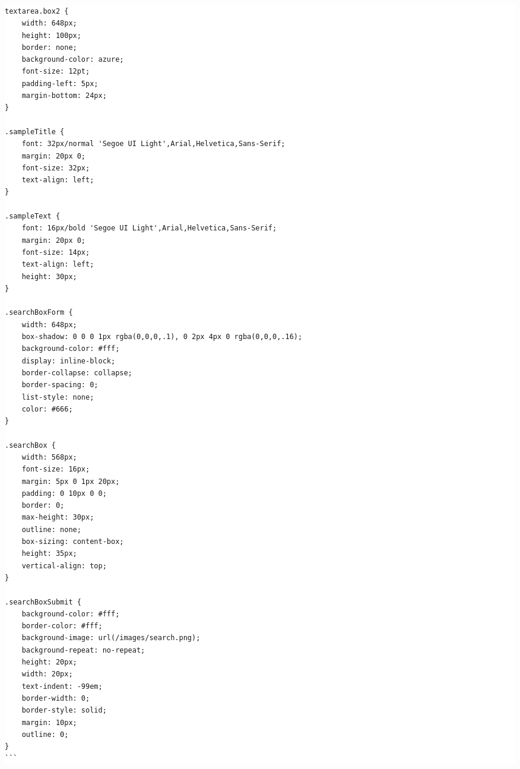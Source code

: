     textarea.box2 {
        width: 648px;
        height: 100px;
        border: none;
        background-color: azure;
        font-size: 12pt;
        padding-left: 5px;
        margin-bottom: 24px;
    }

    .sampleTitle {
        font: 32px/normal 'Segoe UI Light',Arial,Helvetica,Sans-Serif;
        margin: 20px 0;
        font-size: 32px;
        text-align: left;
    }

    .sampleText {
        font: 16px/bold 'Segoe UI Light',Arial,Helvetica,Sans-Serif;
        margin: 20px 0;
        font-size: 14px;
        text-align: left;
        height: 30px;
    }

    .searchBoxForm {
        width: 648px;
        box-shadow: 0 0 0 1px rgba(0,0,0,.1), 0 2px 4px 0 rgba(0,0,0,.16);
        background-color: #fff;
        display: inline-block;
        border-collapse: collapse;
        border-spacing: 0;
        list-style: none;
        color: #666;
    }

    .searchBox {
        width: 568px;
        font-size: 16px;
        margin: 5px 0 1px 20px;
        padding: 0 10px 0 0;
        border: 0;
        max-height: 30px;
        outline: none;
        box-sizing: content-box;
        height: 35px;
        vertical-align: top;
    }

    .searchBoxSubmit {
        background-color: #fff;
        border-color: #fff;
        background-image: url(/images/search.png);
        background-repeat: no-repeat;
        height: 20px;
        width: 20px;
        text-indent: -99em;
        border-width: 0;
        border-style: solid;
        margin: 10px;
        outline: 0;
    }
    ```
